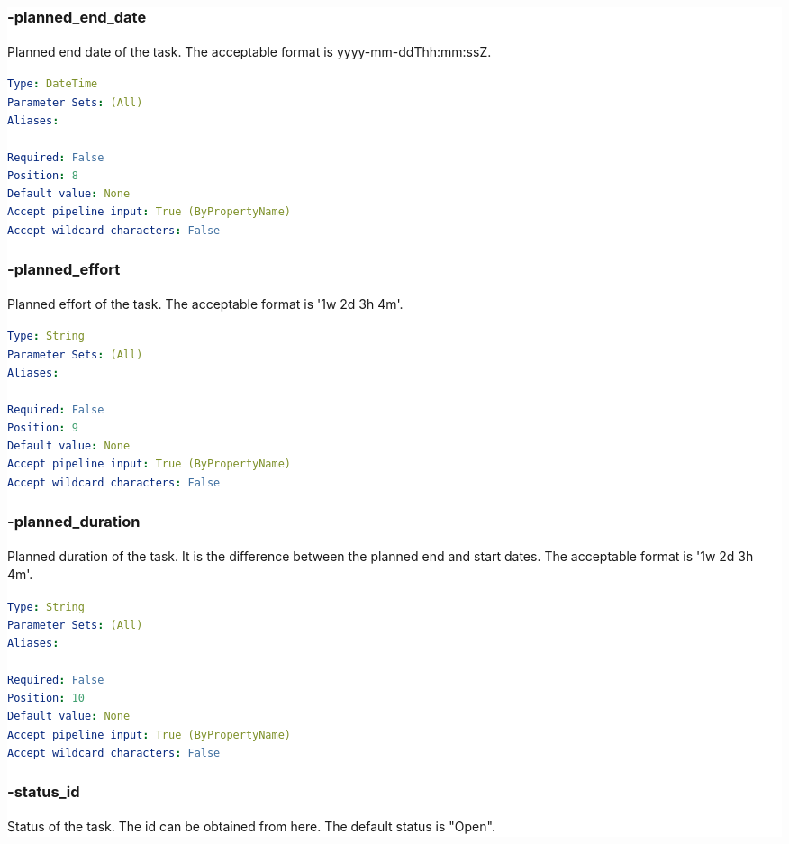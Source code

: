 ### -planned_end_date
Planned end date of the task.
The acceptable format is yyyy-mm-ddThh:mm:ssZ.

```yaml
Type: DateTime
Parameter Sets: (All)
Aliases:

Required: False
Position: 8
Default value: None
Accept pipeline input: True (ByPropertyName)
Accept wildcard characters: False
```

### -planned_effort
Planned effort of the task.
The acceptable format is '1w 2d 3h 4m'.

```yaml
Type: String
Parameter Sets: (All)
Aliases:

Required: False
Position: 9
Default value: None
Accept pipeline input: True (ByPropertyName)
Accept wildcard characters: False
```

### -planned_duration
Planned duration of the task.
It is the difference between the planned end and start dates.
The acceptable format is '1w 2d 3h 4m'.

```yaml
Type: String
Parameter Sets: (All)
Aliases:

Required: False
Position: 10
Default value: None
Accept pipeline input: True (ByPropertyName)
Accept wildcard characters: False
```

### -status_id
Status of the task.
The id can be obtained from here.
The default status is "Open".
